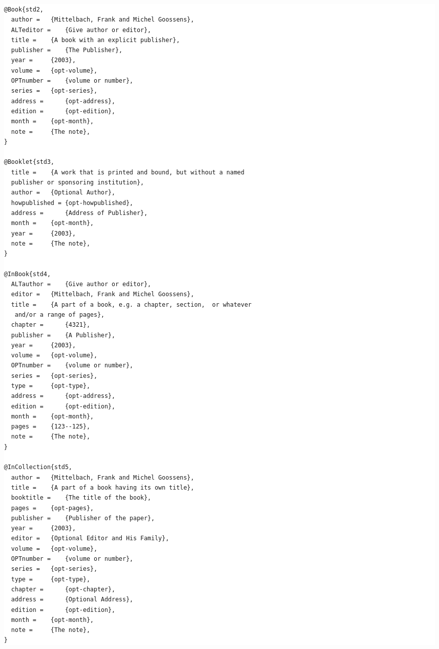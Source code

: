     @Book{std2,
      author =   {Mittelbach, Frank and Michel Goossens},
      ALTeditor =    {Give author or editor},
      title =    {A book with an explicit publisher},
      publisher =    {The Publisher},
      year =     {2003},
      volume =   {opt-volume},
      OPTnumber =    {volume or number},
      series =   {opt-series},
      address =      {opt-address},
      edition =      {opt-edition},
      month =    {opt-month},
      note =     {The note},
    }

    @Booklet{std3,
      title =    {A work that is printed and bound, but without a named
      publisher or sponsoring institution},
      author =   {Optional Author},
      howpublished = {opt-howpublished},
      address =      {Address of Publisher},
      month =    {opt-month},
      year =     {2003},
      note =     {The note},
    }

    @InBook{std4,
      ALTauthor =    {Give author or editor},
      editor =   {Mittelbach, Frank and Michel Goossens},
      title =    {A part of a book, e.g. a chapter, section,  or whatever
       and/or a range of pages},
      chapter =      {4321},
      publisher =    {A Publisher},
      year =     {2003},
      volume =   {opt-volume},
      OPTnumber =    {volume or number},
      series =   {opt-series},
      type =     {opt-type},
      address =      {opt-address},
      edition =      {opt-edition},
      month =    {opt-month},
      pages =    {123--125},
      note =     {The note},
    }

    @InCollection{std5,
      author =   {Mittelbach, Frank and Michel Goossens},
      title =    {A part of a book having its own title},
      booktitle =    {The title of the book},
      pages =    {opt-pages},
      publisher =    {Publisher of the paper},
      year =     {2003},
      editor =   {Optional Editor and His Family},
      volume =   {opt-volume},
      OPTnumber =    {volume or number},
      series =   {opt-series},
      type =     {opt-type},
      chapter =      {opt-chapter},
      address =      {Optional Address},
      edition =      {opt-edition},
      month =    {opt-month},
      note =     {The note},
    }
